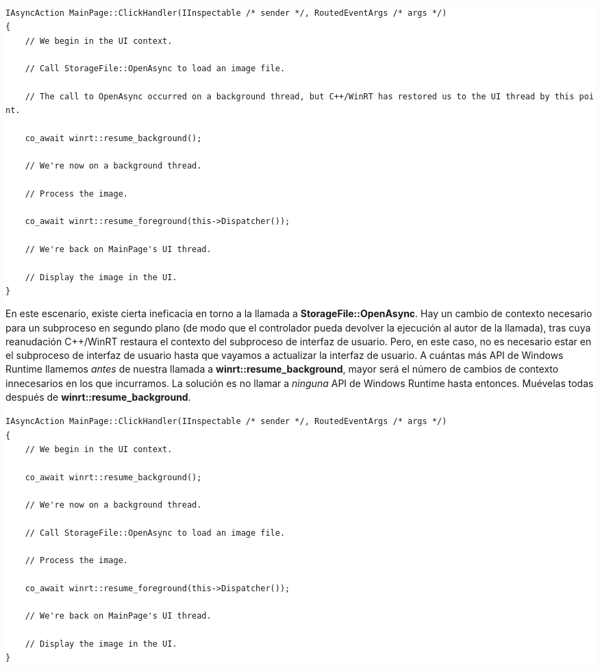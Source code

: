 ```cppwinrt
IAsyncAction MainPage::ClickHandler(IInspectable /* sender */, RoutedEventArgs /* args */)
{
    // We begin in the UI context.

    // Call StorageFile::OpenAsync to load an image file.

    // The call to OpenAsync occurred on a background thread, but C++/WinRT has restored us to the UI thread by this point.

    co_await winrt::resume_background();

    // We're now on a background thread.

    // Process the image.

    co_await winrt::resume_foreground(this->Dispatcher());

    // We're back on MainPage's UI thread.

    // Display the image in the UI.
}
```

En este escenario, existe cierta ineficacia en torno a la llamada a **StorageFile::OpenAsync**. Hay un cambio de contexto necesario para un subproceso en segundo plano (de modo que el controlador pueda devolver la ejecución al autor de la llamada), tras cuya reanudación C++/WinRT restaura el contexto del subproceso de interfaz de usuario. Pero, en este caso, no es necesario estar en el subproceso de interfaz de usuario hasta que vayamos a actualizar la interfaz de usuario. A cuántas más API de Windows Runtime llamemos *antes* de nuestra llamada a **winrt::resume_background**, mayor será el número de cambios de contexto innecesarios en los que incurramos. La solución es no llamar a *ninguna* API de Windows Runtime hasta entonces. Muévelas todas después de **winrt::resume_background**.

```cppwinrt
IAsyncAction MainPage::ClickHandler(IInspectable /* sender */, RoutedEventArgs /* args */)
{
    // We begin in the UI context.

    co_await winrt::resume_background();

    // We're now on a background thread.

    // Call StorageFile::OpenAsync to load an image file.

    // Process the image.

    co_await winrt::resume_foreground(this->Dispatcher());

    // We're back on MainPage's UI thread.

    // Display the image in the UI.
}
```
